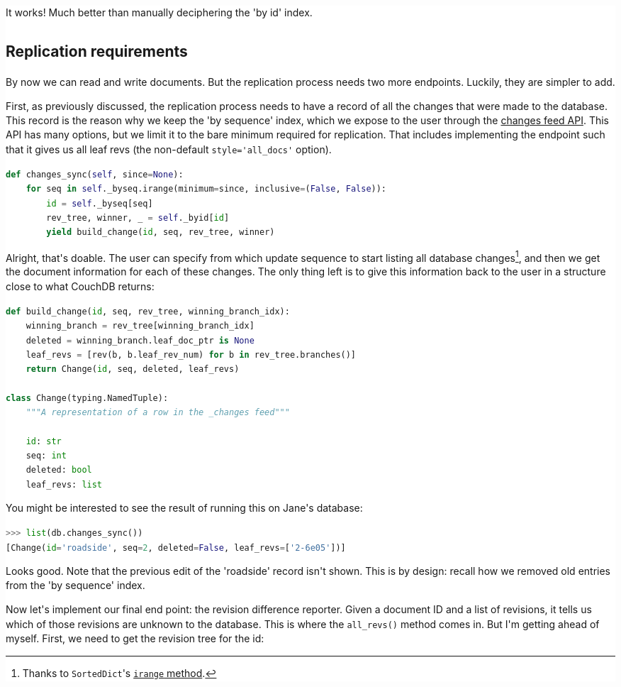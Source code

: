It works! Much better than manually deciphering the 'by id' index.

## Replication requirements

By now we can read and write documents. But the replication process needs two more endpoints. Luckily, they are simpler to add.

First, as previously discussed, the replication process needs to have a record of all the changes that were made to the database. This record is the reason why we keep the 'by sequence' index, which we expose to the user through the [changes feed API](https://docs.couchdb.org/en/stable/api/database/changes.html). This API has many options, but we limit it to the bare minimum required for replication. That includes implementing the endpoint such that it gives us all leaf revs (the non-default ``style='all_docs'`` option).

```python
def changes_sync(self, since=None):
    for seq in self._byseq.irange(minimum=since, inclusive=(False, False)):
        id = self._byseq[seq]
        rev_tree, winner, _ = self._byid[id]
        yield build_change(id, seq, rev_tree, winner)
```

Alright, that's doable. The user can specify from which update sequence to start listing all database changes[^irange], and then we get the document information for each of these changes. The only thing left is to give this information back to the user in a structure close to what CouchDB returns:

[^irange]: Thanks to ``SortedDict``'s [``irange`` method](http://www.grantjenks.com/docs/sortedcontainers/sortedlist.html#sortedcontainers.SortedList.irange).

```python
def build_change(id, seq, rev_tree, winning_branch_idx):
    winning_branch = rev_tree[winning_branch_idx]
    deleted = winning_branch.leaf_doc_ptr is None
    leaf_revs = [rev(b, b.leaf_rev_num) for b in rev_tree.branches()]
    return Change(id, seq, deleted, leaf_revs)

class Change(typing.NamedTuple):
    """A representation of a row in the _changes feed"""

    id: str
    seq: int
    deleted: bool
    leaf_revs: list
```

You might be interested to see the result of running this on Jane's database:

```python
>>> list(db.changes_sync())
[Change(id='roadside', seq=2, deleted=False, leaf_revs=['2-6e05'])]
```

Looks good. Note that the previous edit of the 'roadside' record isn't shown. This is by design: recall how we removed old entries from the 'by sequence' index.

Now let's implement our final end point: the revision difference reporter. Given a document ID and a list of revisions, it tells us which of those revisions are unknown to the database. This is where the ``all_revs()`` method comes in. But I'm getting ahead of myself. First, we need to get the revision tree for the id:


[^couchapps]: See <https://github.com/couchapp/couchapp>. Sadly, the technique fell out of favour.
[^internet]: This was a while ago, clearly... Definitely before affordable mobile data plans.
[^pages]: Pages can be downloaded from: <https://github.com/couchone/pages>
[^passwordreset]: There was no way for a user to ask for a password reset, for example. See for a more thorough discussion [this blog post by Nolan Lawson](https://nolanlawson.com/2013/11/15/couchdb-doesnt-want-to-be-your-database-it-wants-to-be-your-web-site/) from 2013.
[^authorization]: For example, you can only restrict reading databases, not documents. This lead to [db-per-user workarounds](https://docs.couchdb.org/en/latest/config/couch-peruser.html) which come with downsides of their own.
[^touchdb]: iOS: <https://github.com/couchbaselabs/TouchDB-iOS>; Android: <https://github.com/couchbaselabs/TouchDB-Android>
[^storage]: First [WebSQL](https://www.w3.org/TR/webdatabase/). It was deprecated due to the specification essentially being 'do what [SQLite](https://www.sqlite.org) does'. These days, there's [IndexedDB](https://w3c.github.io/IndexedDB/).
[^internals]: See <https://github.com/pouchdb/pouchdb>. CouchDB's [source code](https://github.com/apache/couchdb-couch) is pretty accessible as well, but it's written in Erlang, which I cannot write and only somewhat read.
[^conflicts]: A more thorough discussion of conflicts can be found [in the CouchDB documentation](https://docs.couchdb.org/en/stable/replication/conflicts.html).
[^no-attachments]: For our prototype, we will ignore [attachments](https://docs.couchdb.org/en/stable/api/document/common.html#attachments), and focus on storing JSON documents only.
[^no-secondary]: We will also ignore secondary indexes (both CouchDB views and the newer Mango query server).
[^remove]: With 'remove' I mean replacing it with a tombstone revision. 'True' deletion is possible in CouchDB, but not recommended because it messes up replication. As such, this prototype will not implement [that operation](https://docs.couchdb.org/en/stable/api/database/misc.html#post--db-_purge). [Neither does PouchDB](https://github.com/pouchdb/pouchdb/issues/802), by the way.
[^conflictdeletion]: Incidentally, that also means that if you remove a document which has conflicts, it will not disappear. Instead, the conflict with the highest revision will be promoted to be the new 'winner'.
[^whynotree]: Why a list of branches and not a real tree structure? I'm glad you asked. The short answer is that it makes a lot of the algorithms described here more complex. It was my initial approach, but I never got revision pruning to work that way. The code at that time [can be found here](https://github.com/marten-de-vries/chairdb/blob/bd35b4212e4acffa3a0442b273c2ea3ba1280060/microcouch/revtree.py). It's possible to do it I assume, but it's hard. To the point where CouchDB and PouchDB both convert their internal tree structure into something similar to the 'list of branches' representation used here and back again when doing revision pruning. A tree would definitely waste less memory, though.
[^timecomplexity]: In $O(\log n)$ to be exact. But if you know about [Big O notation](https://en.wikipedia.org/wiki/Big_O_notation), I probably don't have to explain binary search in the first place.
[^complexity1]: With a time complexity of $O(n)$.
[^complexity2]: With a time complexity of $O(1)$.
[^sync]: If you're wondering why I'm adding the word 'sync' everywhere, it'll be explained in due time.
[^indices]: Curious how other implementations handle indices? I know I was. The on-disk (B+ tree) file format of [couchstore can be found here](https://github.com/couchbaselabs/couchstore/wiki/Format). It's similar to CouchDB's, I believe. A discussion of PouchDB's latest database schema [can be found here](https://github.com/pouchdb/pouchdb/pull/4984).
[^self]: In the next few sections, every function that has '``self``' as its first argument is a method of the ``SyncInMemoryDatabase`` class.
[^revisions]: For the format of the ``_revisions`` field, see <https://docs.couchdb.org/en/stable/api/document/common.html#getting-a-list-of-revisions>.
[^couchdb]: Actually, this is not the API CouchDB presents you by default. Instead, it's the one you get [when you use the 'new_edits=false' option](https://docs.couchdb.org/en/stable/api/document/common.html#put--db-docid). The 'normal' one tries to prevent you from inserting conflicts unnecessarily, and generates new revision numbers and hashes for you. But by now, you know enough about CouchDB's internal that you don't need for it to hold your hand. There are no fundamental limitations that prevent you from adding such behaviour, though.
[^bug]: It so happens to be that writing the snippets for this blog post led me to discover a (now fixed) bug.